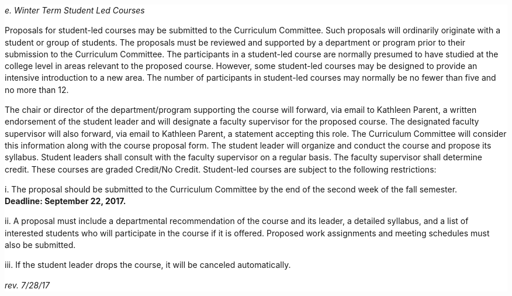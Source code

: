 _e. Winter Term Student Led Courses_

Proposals for student-led courses may be submitted to the Curriculum Committee. Such proposals will ordinarily originate with a student or group of students. The proposals must be reviewed and supported by a department or program prior to their submission to the Curriculum Committee. The participants in a student-led course are normally presumed to have studied at the college level in areas relevant to the proposed course. However, some student-led courses may be designed to provide an intensive introduction to a new area. The number of participants in student-led courses may normally be no fewer than five and no more than 12.

The chair or director of the department/program supporting the course will forward, via email to Kathleen Parent, a written endorsement of the student leader and will designate a faculty supervisor for the proposed course. The designated faculty supervisor will also forward, via email to Kathleen Parent, a statement accepting this role. The Curriculum Committee will consider this information along with the course proposal form. The student leader will organize and conduct the course and propose its syllabus. Student leaders shall consult with the faculty supervisor on a regular basis. The faculty supervisor shall determine credit. These courses are graded Credit/No Credit. Student-led courses are subject to the following restrictions:

i. The proposal should be submitted to the Curriculum Committee by the end of the second week of the fall semester.   
**Deadline: September 22, 2017.**

ii. A proposal must include a departmental recommendation of the course and its leader, a detailed syllabus, and a list of interested students who will participate in the course if it is offered. Proposed work assignments and meeting schedules must also be submitted.

iii. If the student leader drops the course, it will be canceled automatically.

_rev. 7/28/17_
